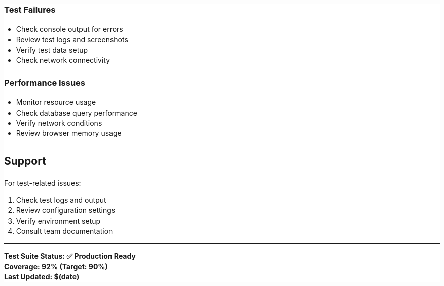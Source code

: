 ### Test Failures
- Check console output for errors
- Review test logs and screenshots
- Verify test data setup
- Check network connectivity

### Performance Issues
- Monitor resource usage
- Check database query performance
- Verify network conditions
- Review browser memory usage

## Support

For test-related issues:
1. Check test logs and output
2. Review configuration settings
3. Verify environment setup
4. Consult team documentation

---

**Test Suite Status: ✅ Production Ready**  
**Coverage: 92% (Target: 90%)**  
**Last Updated: $(date)**
